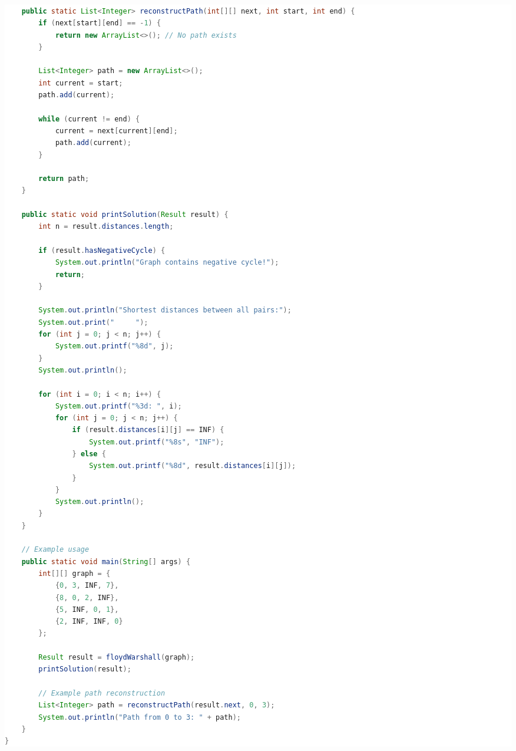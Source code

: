 ```java showLineNumbers
    public static List<Integer> reconstructPath(int[][] next, int start, int end) {
        if (next[start][end] == -1) {
            return new ArrayList<>(); // No path exists
        }

        List<Integer> path = new ArrayList<>();
        int current = start;
        path.add(current);

        while (current != end) {
            current = next[current][end];
            path.add(current);
        }

        return path;
    }

    public static void printSolution(Result result) {
        int n = result.distances.length;

        if (result.hasNegativeCycle) {
            System.out.println("Graph contains negative cycle!");
            return;
        }

        System.out.println("Shortest distances between all pairs:");
        System.out.print("     ");
        for (int j = 0; j < n; j++) {
            System.out.printf("%8d", j);
        }
        System.out.println();

        for (int i = 0; i < n; i++) {
            System.out.printf("%3d: ", i);
            for (int j = 0; j < n; j++) {
                if (result.distances[i][j] == INF) {
                    System.out.printf("%8s", "INF");
                } else {
                    System.out.printf("%8d", result.distances[i][j]);
                }
            }
            System.out.println();
        }
    }

    // Example usage
    public static void main(String[] args) {
        int[][] graph = {
            {0, 3, INF, 7},
            {8, 0, 2, INF},
            {5, INF, 0, 1},
            {2, INF, INF, 0}
        };

        Result result = floydWarshall(graph);
        printSolution(result);

        // Example path reconstruction
        List<Integer> path = reconstructPath(result.next, 0, 3);
        System.out.println("Path from 0 to 3: " + path);
    }
}
```